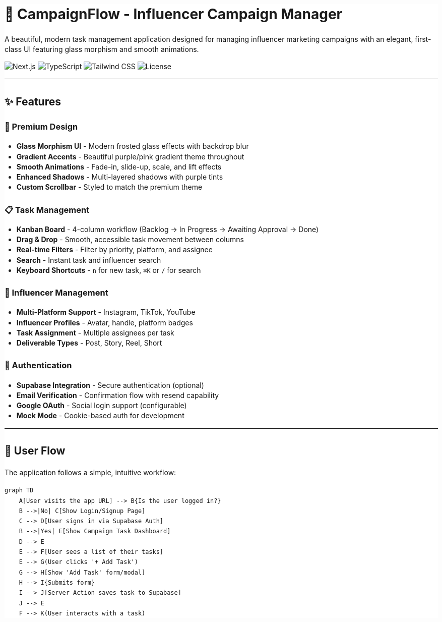 # 🚀 CampaignFlow - Influencer Campaign Manager

A beautiful, modern task management application designed for managing influencer marketing campaigns with an elegant, first-class UI featuring glass morphism and smooth animations.

![Next.js](https://img.shields.io/badge/Next.js-16.0.0-black?logo=next.js)
![TypeScript](https://img.shields.io/badge/TypeScript-5.0-blue?logo=typescript)
![Tailwind CSS](https://img.shields.io/badge/Tailwind-4.1.9-38B2AC?logo=tailwind-css)
![License](https://img.shields.io/badge/license-MIT-green)

---

## ✨ Features

### 🎨 Premium Design
- **Glass Morphism UI** - Modern frosted glass effects with backdrop blur
- **Gradient Accents** - Beautiful purple/pink gradient theme throughout
- **Smooth Animations** - Fade-in, slide-up, scale, and lift effects
- **Enhanced Shadows** - Multi-layered shadows with purple tints
- **Custom Scrollbar** - Styled to match the premium theme

### 📋 Task Management
- **Kanban Board** - 4-column workflow (Backlog → In Progress → Awaiting Approval → Done)
- **Drag & Drop** - Smooth, accessible task movement between columns
- **Real-time Filters** - Filter by priority, platform, and assignee
- **Search** - Instant task and influencer search
- **Keyboard Shortcuts** - `n` for new task, `⌘K` or `/` for search

### 👥 Influencer Management
- **Multi-Platform Support** - Instagram, TikTok, YouTube
- **Influencer Profiles** - Avatar, handle, platform badges
- **Task Assignment** - Multiple assignees per task
- **Deliverable Types** - Post, Story, Reel, Short

### 🔐 Authentication
- **Supabase Integration** - Secure authentication (optional)
- **Email Verification** - Confirmation flow with resend capability
- **Google OAuth** - Social login support (configurable)
- **Mock Mode** - Cookie-based auth for development

---

## 🔄 User Flow

The application follows a simple, intuitive workflow:

```mermaid
graph TD
    A[User visits the app URL] --> B{Is the user logged in?}
    B -->|No| C[Show Login/Signup Page]
    C --> D[User signs in via Supabase Auth]
    B -->|Yes| E[Show Campaign Task Dashboard]
    D --> E
    E --> F[User sees a list of their tasks]
    E --> G(User clicks '+ Add Task')
    G --> H[Show 'Add Task' form/modal]
    H --> I{Submits form}
    I --> J[Server Action saves task to Supabase]
    J --> E
    F --> K(User interacts with a task)
```